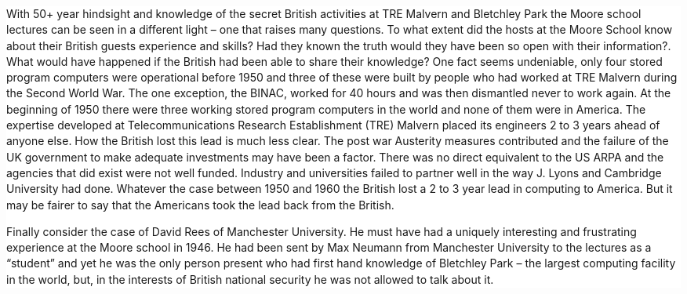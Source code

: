 With 50+ year hindsight and knowledge of the secret British activities at TRE Malvern and Bletchley Park the Moore school lectures can be seen in a different light – one that raises many questions. To what extent did the hosts at the Moore School know about their British guests experience and skills? Had they known the truth would they have been so open with their information?. What would have happened if the British had been able to share their knowledge? One fact seems undeniable, only four stored program computers were operational before 1950 and three of these were built by people who had worked at TRE Malvern during the Second World War. The one exception, the BINAC, worked for 40 hours and was then dismantled never to work again. At the beginning of 1950 there were three working stored program computers in the world and none of them were in America. The expertise developed at Telecommunications Research Establishment (TRE) Malvern placed its engineers 2 to 3 years ahead of anyone else. How the British lost this lead is much less clear. The post war Austerity measures contributed and the failure of the UK government to make adequate investments may have been a factor. There was no direct equivalent to the US ARPA and the agencies that did exist were not well funded. Industry and universities failed to partner well in the way J. Lyons and Cambridge University had done. Whatever the case between 1950 and 1960 the British lost a 2 to 3 year lead in computing to America. But it may be fairer to say that the Americans took the lead back from the British.

Finally consider the case of David Rees of Manchester University. He must have had a uniquely interesting and frustrating experience at the Moore school in 1946. He had been sent by Max Neumann from Manchester University to the lectures as a “student” and yet he was the only person present who had first hand knowledge of Bletchley Park – the largest computing facility in the world, but, in the interests of British national security he was not allowed to talk about it.